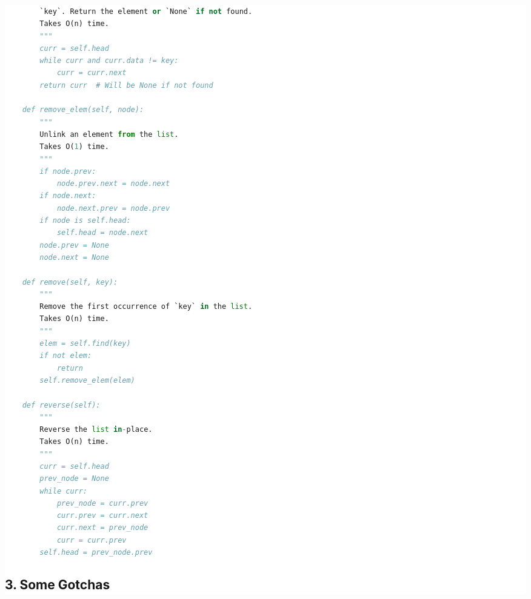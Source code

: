 ```python
        `key`. Return the element or `None` if not found.
        Takes O(n) time.
        """
        curr = self.head
        while curr and curr.data != key:
            curr = curr.next
        return curr  # Will be None if not found

    def remove_elem(self, node):
        """
        Unlink an element from the list.
        Takes O(1) time.
        """
        if node.prev:
            node.prev.next = node.next
        if node.next:
            node.next.prev = node.prev
        if node is self.head:
            self.head = node.next
        node.prev = None
        node.next = None

    def remove(self, key):
        """
        Remove the first occurrence of `key` in the list.
        Takes O(n) time.
        """
        elem = self.find(key)
        if not elem:
            return
        self.remove_elem(elem)

    def reverse(self):
        """
        Reverse the list in-place.
        Takes O(n) time.
        """
        curr = self.head
        prev_node = None
        while curr:
            prev_node = curr.prev
            curr.prev = curr.next
            curr.next = prev_node
            curr = curr.prev
        self.head = prev_node.prev
```



## 3. Some Gotchas <a name="3"></a>

